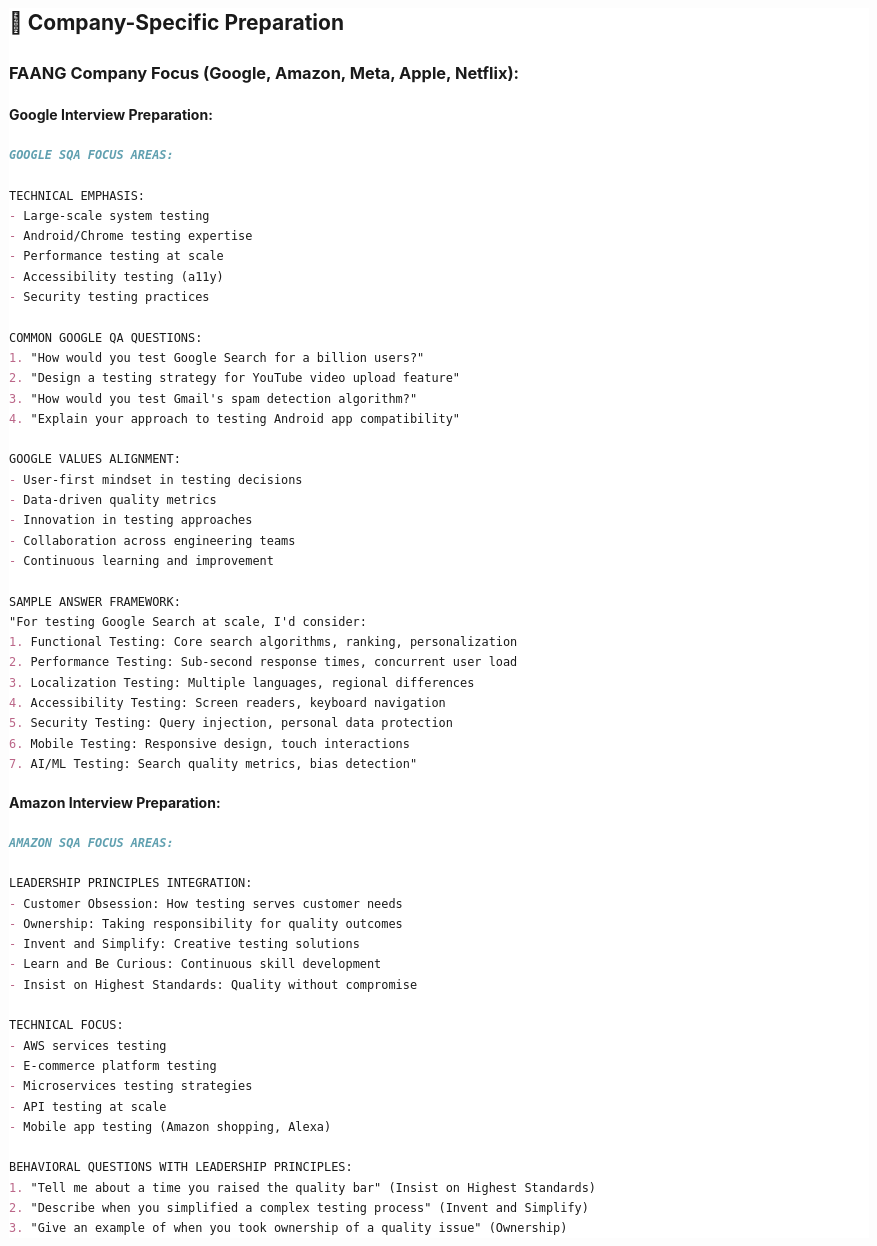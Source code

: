 ## 🎯 **Company-Specific Preparation**

### **FAANG Company Focus (Google, Amazon, Meta, Apple, Netflix):**

#### **Google Interview Preparation:**
```markdown
GOOGLE SQA FOCUS AREAS:

TECHNICAL EMPHASIS:
- Large-scale system testing
- Android/Chrome testing expertise
- Performance testing at scale
- Accessibility testing (a11y)
- Security testing practices

COMMON GOOGLE QA QUESTIONS:
1. "How would you test Google Search for a billion users?"
2. "Design a testing strategy for YouTube video upload feature"
3. "How would you test Gmail's spam detection algorithm?"
4. "Explain your approach to testing Android app compatibility"

GOOGLE VALUES ALIGNMENT:
- User-first mindset in testing decisions
- Data-driven quality metrics
- Innovation in testing approaches
- Collaboration across engineering teams
- Continuous learning and improvement

SAMPLE ANSWER FRAMEWORK:
"For testing Google Search at scale, I'd consider:
1. Functional Testing: Core search algorithms, ranking, personalization
2. Performance Testing: Sub-second response times, concurrent user load
3. Localization Testing: Multiple languages, regional differences
4. Accessibility Testing: Screen readers, keyboard navigation
5. Security Testing: Query injection, personal data protection
6. Mobile Testing: Responsive design, touch interactions
7. AI/ML Testing: Search quality metrics, bias detection"
```

#### **Amazon Interview Preparation:**
```markdown
AMAZON SQA FOCUS AREAS:

LEADERSHIP PRINCIPLES INTEGRATION:
- Customer Obsession: How testing serves customer needs
- Ownership: Taking responsibility for quality outcomes
- Invent and Simplify: Creative testing solutions
- Learn and Be Curious: Continuous skill development
- Insist on Highest Standards: Quality without compromise

TECHNICAL FOCUS:
- AWS services testing
- E-commerce platform testing
- Microservices testing strategies
- API testing at scale
- Mobile app testing (Amazon shopping, Alexa)

BEHAVIORAL QUESTIONS WITH LEADERSHIP PRINCIPLES:
1. "Tell me about a time you raised the quality bar" (Insist on Highest Standards)
2. "Describe when you simplified a complex testing process" (Invent and Simplify)
3. "Give an example of when you took ownership of a quality issue" (Ownership)

```